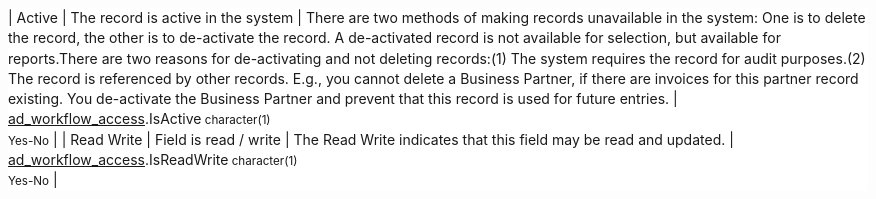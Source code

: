 | Active | The record is active in the system | There are two methods of making records unavailable in the system: One is to delete the record, the other is to de-activate the record. A de-activated record is not available for selection, but available for reports.There are two reasons for de-activating and not deleting records:(1) The system requires the record for audit purposes.(2) The record is referenced by other records. E.g., you cannot delete a Business Partner, if there are invoices for this partner record existing. You de-activate the Business Partner and prevent that this record is used for future entries. | [ad_workflow_access](https://idempiere-schemaspy.muriloht.com/adempiere/tables/ad_workflow_access.html).IsActive<small> character(1) <br/> Yes-No</small> | 
| Read Write | Field is read / write | The Read Write indicates that this field may be read and updated. | [ad_workflow_access](https://idempiere-schemaspy.muriloht.com/adempiere/tables/ad_workflow_access.html).IsReadWrite<small> character(1) <br/> Yes-No</small> | 


